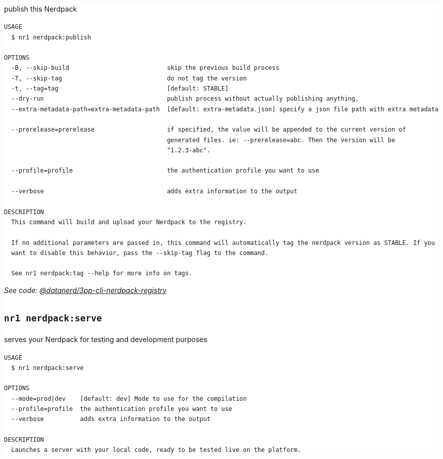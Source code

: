 publish this Nerdpack

```
USAGE
  $ nr1 nerdpack:publish

OPTIONS
  -B, --skip-build                           skip the previous build process
  -T, --skip-tag                             do not tag the version
  -t, --tag=tag                              [default: STABLE]
  --dry-run                                  publish process without actually publishing anything.
  --extra-metadata-path=extra-metadata-path  [default: extra-metadata.json] specify a json file path with extra metadata

  --prerelease=prerelease                    if specified, the value will be appended to the current version of
                                             generated files. ie: --prerelease=abc. Then the version will be
                                             "1.2.3-abc".

  --profile=profile                          the authentication profile you want to use

  --verbose                                  adds extra information to the output

DESCRIPTION
  This command will build and upload your Nerdpack to the registry.

  If no additional parameters are passed in, this command will automatically tag the nerdpack version as STABLE. If you 
  want to disable this behavior, pass the --skip-tag flag to the command.

  See nr1 nerdpack:tag --help for more info on tags.
```

_See code: [@datanerd/3pp-cli-nerdpack-registry](https://github.com/newrelic/cli/blob/v2.45.1/src/commands/nerdpack/publish.js)_

## `nr1 nerdpack:serve`

serves your Nerdpack for testing and development purposes

```
USAGE
  $ nr1 nerdpack:serve

OPTIONS
  --mode=prod|dev    [default: dev] Mode to use for the compilation
  --profile=profile  the authentication profile you want to use
  --verbose          adds extra information to the output

DESCRIPTION
  Launches a server with your local code, ready to be tested live on the platform.
```

